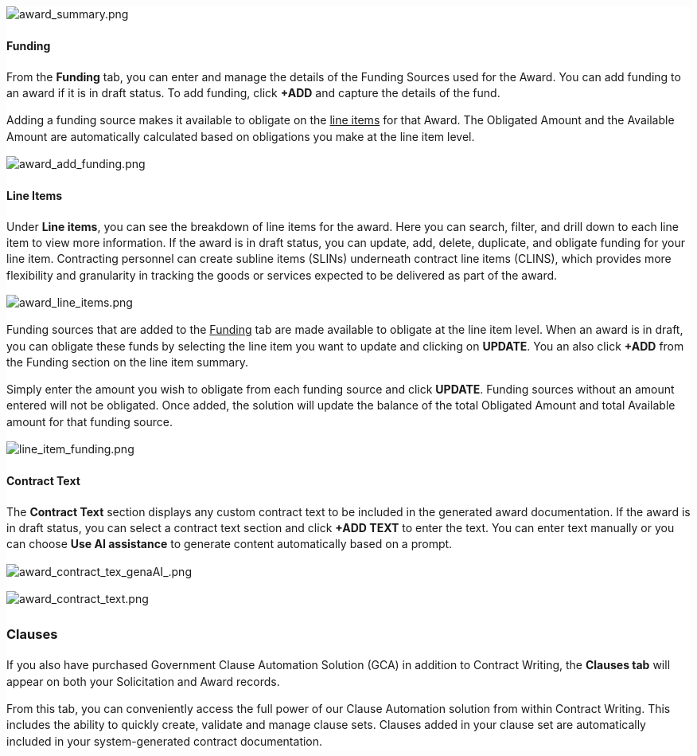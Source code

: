![award_summary.png](images/award_summary.png)

#### Funding

From the **Funding** tab, you can enter and manage the details of the Funding Sources used for the Award. You can add funding to an award if it is in draft status. To add funding, click **+ADD** and capture the details of the fund.

Adding a funding source makes it available to obligate on the [line items](#line-items) for that Award. The Obligated Amount and the Available Amount are automatically calculated based on obligations you make at the line item level.

![award_add_funding.png](images/award_add_funding.png)

#### Line Items

Under **Line items**, you can see the breakdown of line items for the award. Here you can search, filter, and drill down to each line item to view more information. If the award is in draft status, you can update, add, delete, duplicate, and obligate funding for your line item. Contracting personnel can create subline items (SLINs) underneath contract line items (CLINS), which provides more flexibility and granularity in tracking the goods or services expected to be delivered as part of the award.

![award_line_items.png](images/award_line_items.png)

Funding sources that are added to the [Funding](#funding) tab are made available to obligate at the line item level. When an award is in draft, you can obligate these funds by selecting the line item you want to update and clicking on **UPDATE**. You an also click **+ADD** from the Funding section on the line item summary.

Simply enter the amount you wish to obligate from each funding source and click **UPDATE**. Funding sources without an amount entered will not be obligated. Once added, the solution will update the balance of the total Obligated Amount and total Available amount for that funding source.

![line_item_funding.png](images/line_item_funding.png)

#### Contract Text

The **Contract Text** section displays any custom contract text to be included in the generated award documentation. If the award is in draft status, you can select a contract text section and click **+ADD TEXT** to enter the text. You can enter text manually or you can choose **Use AI assistance** to generate content automatically based on a prompt.

![award_contract_tex_genaAI_.png](images/award_contract_text_genAI.png)

![award_contract_text.png](images/award_contract_text.png)

### Clauses

If you also have purchased Government Clause Automation Solution (GCA) in addition to Contract Writing, the **Clauses tab** will appear on both your Solicitation and Award records.

From this tab, you can conveniently access the full power of our Clause Automation solution from within Contract Writing. This includes the ability to quickly create, validate and manage clause sets. Clauses added in your clause set are automatically included in your system-generated contract documentation.
